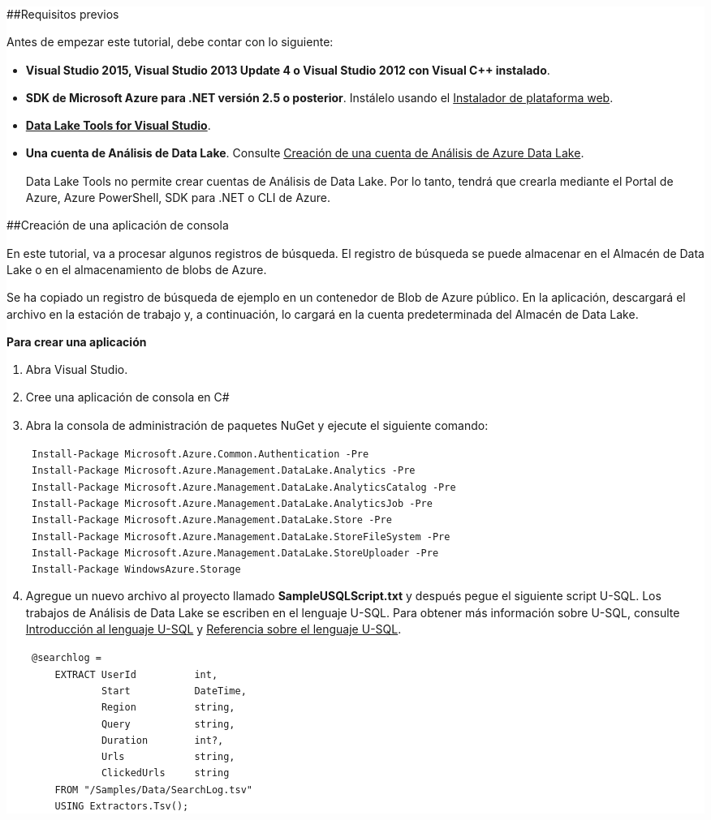 ##Requisitos previos

Antes de empezar este tutorial, debe contar con lo siguiente:

- **Visual Studio 2015, Visual Studio 2013 Update 4 o Visual Studio 2012 con Visual C++ instalado**.
- **SDK de Microsoft Azure para .NET versión 2.5 o posterior**. Instálelo usando el [Instalador de plataforma web](http://www.microsoft.com/web/downloads/platform.aspx).
- **[Data Lake Tools for Visual Studio](http://aka.ms/adltoolsvs)**. 
- **Una cuenta de Análisis de Data Lake**. Consulte [Creación de una cuenta de Análisis de Azure Data Lake](data-lake-analytics-get-started-portal.md#create_adl_analytics_account).

	Data Lake Tools no permite crear cuentas de Análisis de Data Lake. Por lo tanto, tendrá que crearla mediante el Portal de Azure, Azure PowerShell, SDK para .NET o CLI de Azure.

##Creación de una aplicación de consola

En este tutorial, va a procesar algunos registros de búsqueda. El registro de búsqueda se puede almacenar en el Almacén de Data Lake o en el almacenamiento de blobs de Azure.

Se ha copiado un registro de búsqueda de ejemplo en un contenedor de Blob de Azure público. En la aplicación, descargará el archivo en la estación de trabajo y, a continuación, lo cargará en la cuenta predeterminada del Almacén de Data Lake.

**Para crear una aplicación**

1. Abra Visual Studio.
2. Cree una aplicación de consola en C#
3. Abra la consola de administración de paquetes NuGet y ejecute el siguiente comando:

        Install-Package Microsoft.Azure.Common.Authentication -Pre
        Install-Package Microsoft.Azure.Management.DataLake.Analytics -Pre
        Install-Package Microsoft.Azure.Management.DataLake.AnalyticsCatalog -Pre
        Install-Package Microsoft.Azure.Management.DataLake.AnalyticsJob -Pre
        Install-Package Microsoft.Azure.Management.DataLake.Store -Pre
        Install-Package Microsoft.Azure.Management.DataLake.StoreFileSystem -Pre
        Install-Package Microsoft.Azure.Management.DataLake.StoreUploader -Pre
        Install-Package WindowsAzure.Storage

4. Agregue un nuevo archivo al proyecto llamado **SampleUSQLScript.txt** y después pegue el siguiente script U-SQL. Los trabajos de Análisis de Data Lake se escriben en el lenguaje U-SQL. Para obtener más información sobre U-SQL, consulte [Introducción al lenguaje U-SQL](http://go.microsoft.com/fwlink/?LinkId=691348) y [Referencia sobre el lenguaje U-SQL](data-lake-analytics-u-sql-get-started.md).

        @searchlog =
            EXTRACT UserId          int,
                    Start           DateTime,
                    Region          string,
                    Query           string,
                    Duration        int?,
                    Urls            string,
                    ClickedUrls     string
            FROM "/Samples/Data/SearchLog.tsv"
            USING Extractors.Tsv();
        